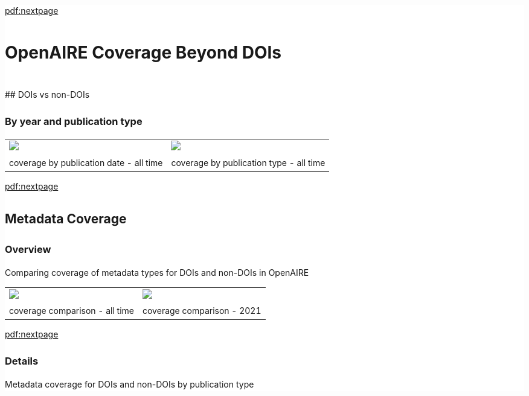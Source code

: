 

<pdf:nextpage>


# OpenAIRE Coverage Beyond DOIs
<br>
## DOIs vs non-DOIs

### By year and publication type

<table>
  <tr>
    <td valign="top"><img src="C:\Users\Bianca\AppData\Local\Temp\precipy\output_cache\d9\d951ceea83cb2f2fefae71b8ac16593ac4b2307d3e092880b45edddffd7882d9.png"></td>
    <td valign="top"><img src="C:\Users\Bianca\AppData\Local\Temp\precipy\output_cache\cd\cd1a9a02208aa8959fdecf8f007b8f23cd38af3f790cee162fdf4f43ff0efad2.png"></td>
  </tr>
  <tr>
    <td>coverage by publication date - all time</td>
    <td>coverage by publication type  - all time</td>
  </tr>
 </table>

<pdf:nextpage>

## Metadata Coverage

### Overview

Comparing coverage of metadata types for DOIs and non-DOIs in OpenAIRE

<table>
  <tr>
    <td valign="top"> <img src="C:\Users\Bianca\AppData\Local\Temp\precipy\output_cache\33\33693c3c1a73ebbf501beef07cce40b3a0cdb4057fd662f4c5f28e438e2dbaa5.png"></td>
    <td valign="top"> <img src="C:\Users\Bianca\AppData\Local\Temp\precipy\output_cache\7c\7c92cd0999496b3e1076afb1b54056c75811b2c98871849aaaebdc0db0e84ad0.png"></td>
  </tr>
  <tr>
    <td>coverage comparison - all time</td>
    <td>coverage comparison - 2021</td>
  </tr>
 </table>

<pdf:nextpage>

### Details

Metadata coverage for DOIs and non-DOIs by publication type
<br>


